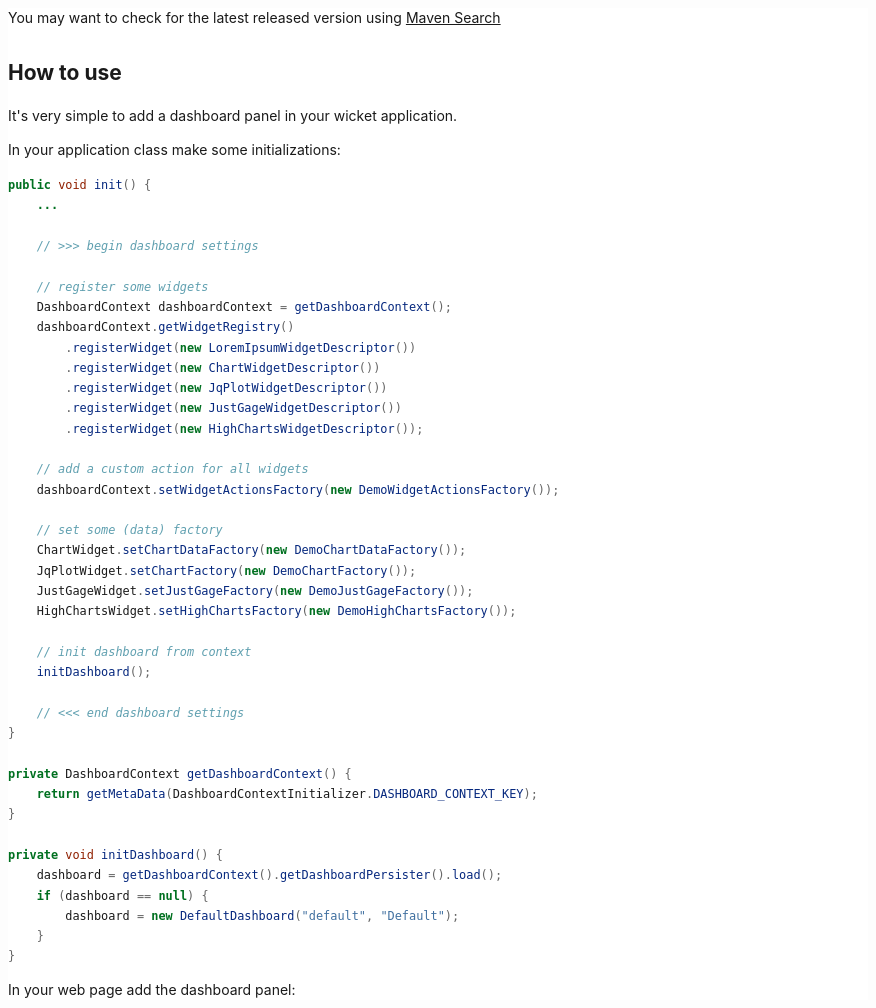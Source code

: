 You may want to check for the latest released version using [Maven Search](http://search.maven.org/#search%7Cga%7C1%7Cwicketstuff-dashboard)

How to use
-------------------
It's very simple to add a dashboard panel in your wicket application.

In your application class make some initializations:

```java
public void init() {
    ...

    // >>> begin dashboard settings
    
    // register some widgets
    DashboardContext dashboardContext = getDashboardContext();
    dashboardContext.getWidgetRegistry()
        .registerWidget(new LoremIpsumWidgetDescriptor())
        .registerWidget(new ChartWidgetDescriptor())
        .registerWidget(new JqPlotWidgetDescriptor())
        .registerWidget(new JustGageWidgetDescriptor())
        .registerWidget(new HighChartsWidgetDescriptor());
    
    // add a custom action for all widgets
    dashboardContext.setWidgetActionsFactory(new DemoWidgetActionsFactory());

    // set some (data) factory
    ChartWidget.setChartDataFactory(new DemoChartDataFactory());
    JqPlotWidget.setChartFactory(new DemoChartFactory());
    JustGageWidget.setJustGageFactory(new DemoJustGageFactory());
    HighChartsWidget.setHighChartsFactory(new DemoHighChartsFactory());

    // init dashboard from context
    initDashboard();
    
    // <<< end dashboard settings
}

private DashboardContext getDashboardContext() {
    return getMetaData(DashboardContextInitializer.DASHBOARD_CONTEXT_KEY);
}

private void initDashboard() {
    dashboard = getDashboardContext().getDashboardPersister().load();
    if (dashboard == null) {
        dashboard = new DefaultDashboard("default", "Default");
    }
}
```	


In your web page add the dashboard panel:
